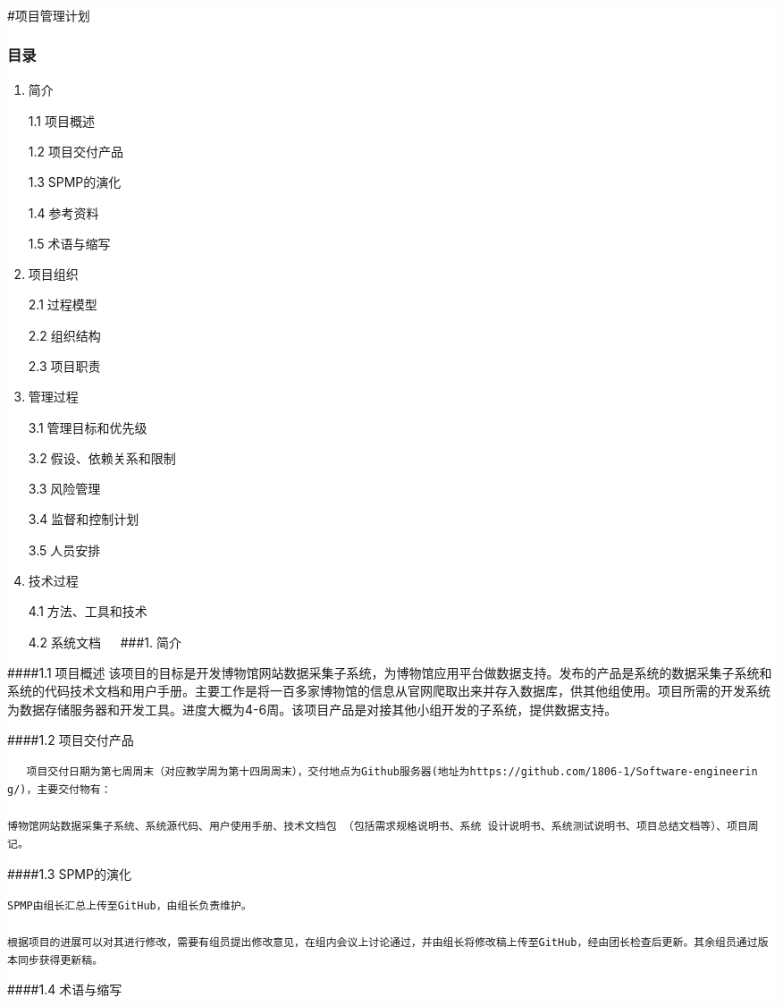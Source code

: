 
   
  
#项目管理计划
 
### 目录

1.	简介

	1.1	项目概述
	
	1.2	项目交付产品
	
	1.3	SPMP的演化
	
	1.4	参考资料
	
	1.5	术语与缩写

2.	项目组织
	
	2.1	过程模型
	
	2.2	组织结构
	
	2.3	项目职责

3.	管理过程
	
	3.1	管理目标和优先级
	
	3.2	假设、依赖关系和限制
	
	3.3	风险管理
	
	3.4	监督和控制计划
	
	3.5	人员安排

4.	技术过程
	
	4.1	方法、工具和技术
	
	4.2	系统文档
 
###1.	简介

####1.1	项目概述
	    该项目的目标是开发博物馆网站数据采集子系统，为博物馆应用平台做数据支持。发布的产品是系统的数据采集子系统和系统的代码技术文档和用户手册。主要工作是将一百多家博物馆的信息从官网爬取出来并存入数据库，供其他组使用。项目所需的开发系统为数据存储服务器和开发工具。进度大概为4-6周。该项目产品是对接其他小组开发的子系统，提供数据支持。

####1.2 项目交付产品 

       项目交付日期为第七周周末（对应教学周为第十四周周末），交付地点为Github服务器(地址为https://github.com/1806-1/Software-engineering/)，主要交付物有：

    博物馆网站数据采集子系统、系统源代码、用户使用手册、技术文档包 （包括需求规格说明书、系统 设计说明书、系统测试说明书、项目总结文档等）、项目周记。

####1.3 SPMP的演化 

    SPMP由组长汇总上传至GitHub，由组长负责维护。

    根据项目的进展可以对其进行修改，需要有组员提出修改意见，在组内会议上讨论通过，并由组长将修改稿上传至GitHub，经由团长检查后更新。其余组员通过版本同步获得更新稿。

####1.4 术语与缩写  
